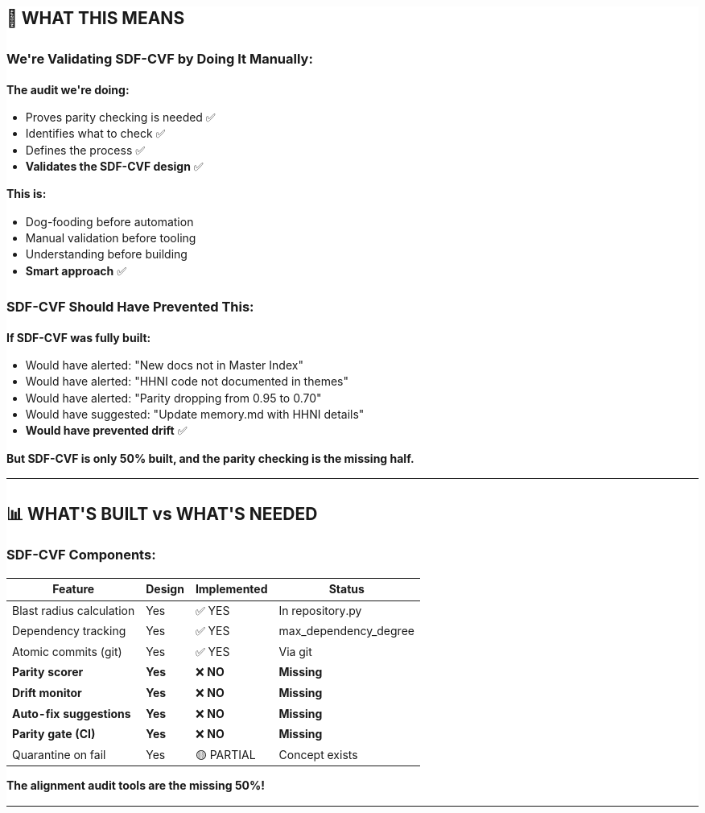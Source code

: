 
## 🌟 **WHAT THIS MEANS**

### **We're Validating SDF-CVF by Doing It Manually:**

**The audit we're doing:**
- Proves parity checking is needed ✅
- Identifies what to check ✅
- Defines the process ✅
- **Validates the SDF-CVF design** ✅

**This is:**
- Dog-fooding before automation
- Manual validation before tooling
- Understanding before building
- **Smart approach** ✅

### **SDF-CVF Should Have Prevented This:**

**If SDF-CVF was fully built:**
- Would have alerted: "New docs not in Master Index"
- Would have alerted: "HHNI code not documented in themes"
- Would have alerted: "Parity dropping from 0.95 to 0.70"
- Would have suggested: "Update memory.md with HHNI details"
- **Would have prevented drift** ✅

**But SDF-CVF is only 50% built, and the parity checking is the missing half.**

---

## 📊 **WHAT'S BUILT vs WHAT'S NEEDED**

### **SDF-CVF Components:**

| Feature | Design | Implemented | Status |
|---------|--------|-------------|--------|
| Blast radius calculation | Yes | ✅ YES | In repository.py |
| Dependency tracking | Yes | ✅ YES | max_dependency_degree |
| Atomic commits (git) | Yes | ✅ YES | Via git |
| **Parity scorer** | **Yes** | ❌ **NO** | **Missing** |
| **Drift monitor** | **Yes** | ❌ **NO** | **Missing** |
| **Auto-fix suggestions** | **Yes** | ❌ **NO** | **Missing** |
| **Parity gate (CI)** | **Yes** | ❌ **NO** | **Missing** |
| Quarantine on fail | Yes | 🟡 PARTIAL | Concept exists |

**The alignment audit tools are the missing 50%!**

---